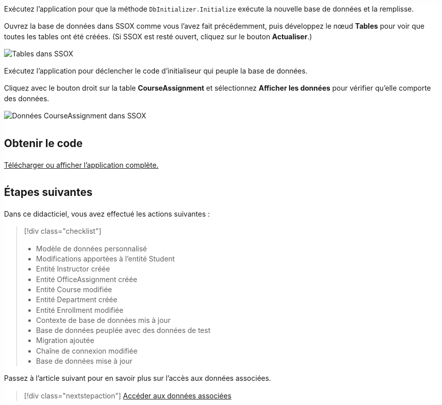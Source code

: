 Exécutez l’application pour que la méthode `DbInitializer.Initialize` exécute la nouvelle base de données et la remplisse.

Ouvrez la base de données dans SSOX comme vous l’avez fait précédemment, puis développez le nœud **Tables** pour voir que toutes les tables ont été créées. (Si SSOX est resté ouvert, cliquez sur le bouton **Actualiser**.)

![Tables dans SSOX](complex-data-model/_static/ssox-tables.png)

Exécutez l’application pour déclencher le code d’initialiseur qui peuple la base de données.

Cliquez avec le bouton droit sur la table **CourseAssignment** et sélectionnez **Afficher les données** pour vérifier qu’elle comporte des données.

![Données CourseAssignment dans SSOX](complex-data-model/_static/ssox-ci-data.png)

## <a name="get-the-code"></a>Obtenir le code

[Télécharger ou afficher l’application complète.](https://github.com/aspnet/Docs/tree/master/aspnetcore/data/ef-mvc/intro/samples/cu-final)

## <a name="next-steps"></a>Étapes suivantes

Dans ce didacticiel, vous avez effectué les actions suivantes :

> [!div class="checklist"]
> * Modèle de données personnalisé
> * Modifications apportées à l’entité Student
> * Entité Instructor créée
> * Entité OfficeAssignment créée
> * Entité Course modifiée
> * Entité Department créée
> * Entité Enrollment modifiée
> * Contexte de base de données mis à jour
> * Base de données peuplée avec des données de test
> * Migration ajoutée
> * Chaîne de connexion modifiée
> * Base de données mise à jour

Passez à l’article suivant pour en savoir plus sur l’accès aux données associées.
> [!div class="nextstepaction"]
> [Accéder aux données associées](read-related-data.md)
